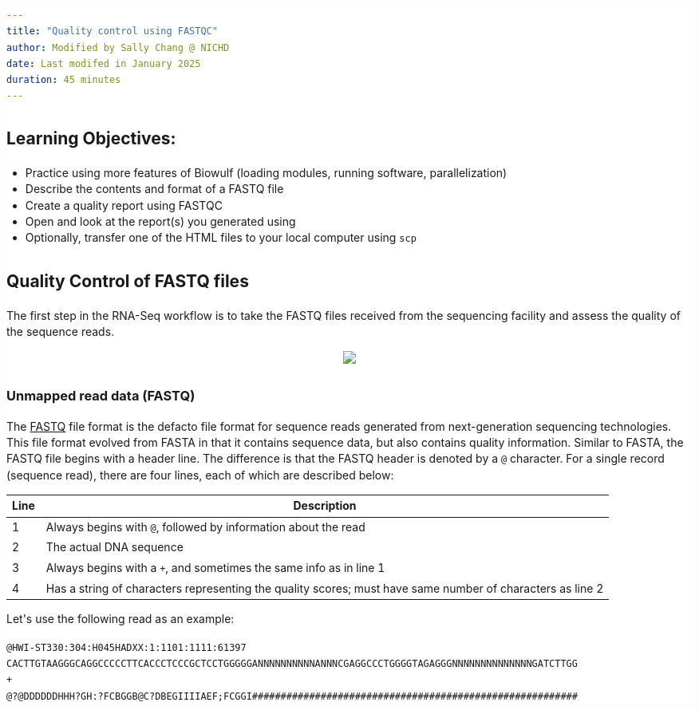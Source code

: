 ```yaml
---
title: "Quality control using FASTQC"
author: Modified by Sally Chang @ NICHD
date: Last modifed in January 2025
duration: 45 minutes
---
```


## Learning Objectives:

-   Practice using more features of Biowulf (loading modules, running software, parallelization)
-   Describe the contents and format of a FASTQ file
-   Create a quality report using FASTQC
-   Open and look at the report(s) you generated using
-   Optionally, transfer one of the HTML files to your local computer using `scp`

## Quality Control of FASTQ files

The first step in the RNA-Seq workflow is to take the FASTQ files received from the sequencing facility and assess the quality of the sequence reads.

<p align="center">

<img src="../img/rnaseq_salmon_workflow.png" width="400"/>

</p>

### Unmapped read data (FASTQ)

The [FASTQ](https://en.wikipedia.org/wiki/FASTQ_format) file format is the defacto file format for sequence reads generated from next-generation sequencing technologies. This file format evolved from FASTA in that it contains sequence data, but also contains quality information. Similar to FASTA, the FASTQ file begins with a header line. The difference is that the FASTQ header is denoted by a `@` character. For a single record (sequence read), there are four lines, each of which are described below:

| Line | Description                                                                                               |
|-------------------|-----------------------------------------------------|
| 1    | Always begins with `@`, followed by information about the read                                           |
| 2    | The actual DNA sequence                                                                                   |
| 3    | Always begins with a `+`, and sometimes the same info as in line 1                                        |
| 4    | Has a string of characters representing the quality scores; must have same number of characters as line 2 |

Let's use the following read as an example:

```         
@HWI-ST330:304:H045HADXX:1:1101:1111:61397
CACTTGTAAGGGCAGGCCCCCTTCACCCTCCCGCTCCTGGGGGANNNNNNNNNNANNNCGAGGCCCTGGGGTAGAGGGNNNNNNNNNNNNNNGATCTTGG
+
@?@DDDDDDHHH?GH:?FCBGGB@C?DBEGIIIIAEF;FCGGI#########################################################
```
